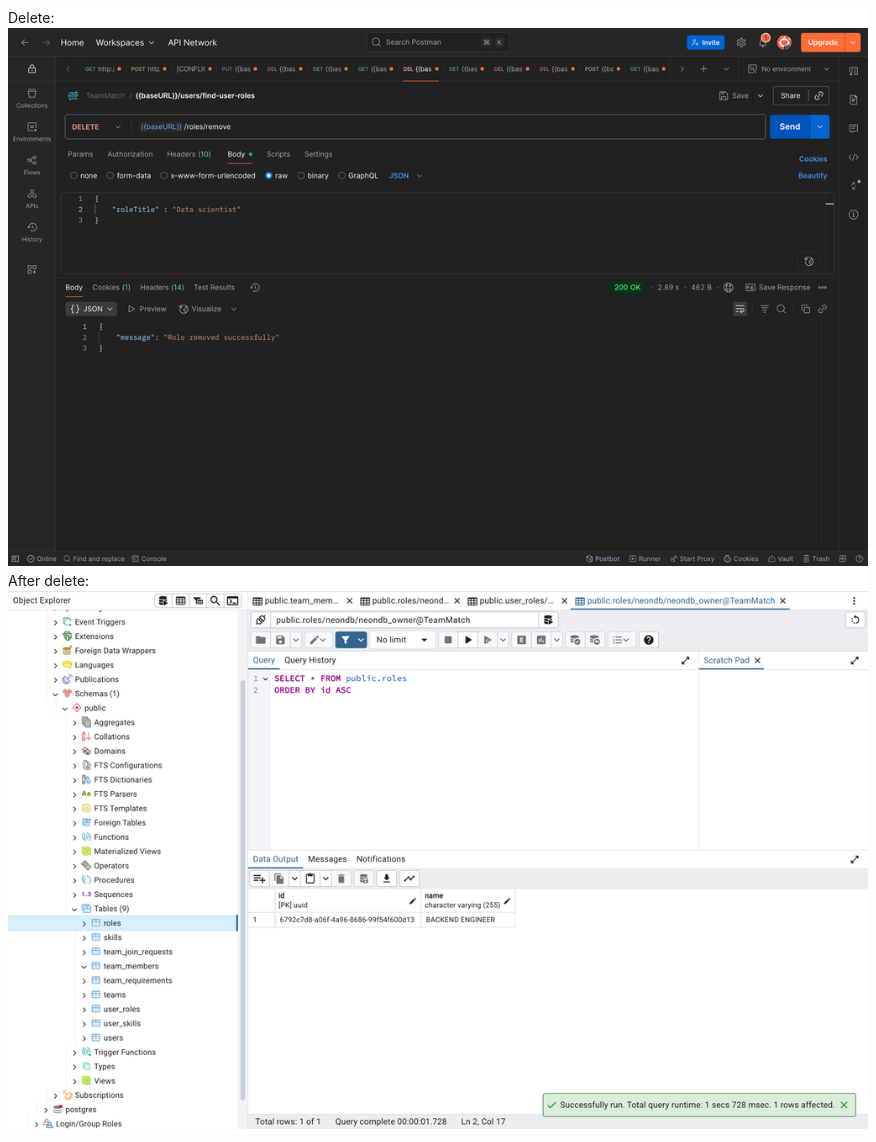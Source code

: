 Delete: ![role delete success](src/main/resources/static/images/img_20.png)
After delete: ![img_21.png](src/main/resources/static/images/img_21.png)
